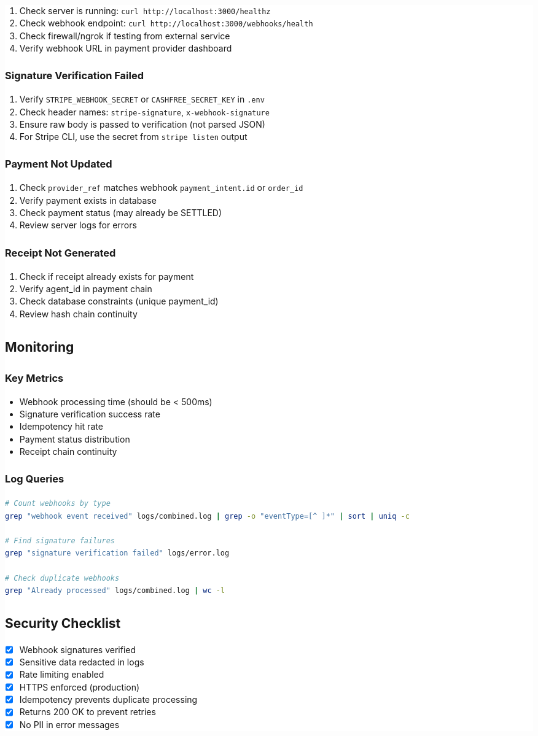 1. Check server is running: `curl http://localhost:3000/healthz`
2. Check webhook endpoint: `curl http://localhost:3000/webhooks/health`
3. Check firewall/ngrok if testing from external service
4. Verify webhook URL in payment provider dashboard

### Signature Verification Failed

1. Verify `STRIPE_WEBHOOK_SECRET` or `CASHFREE_SECRET_KEY` in `.env`
2. Check header names: `stripe-signature`, `x-webhook-signature`
3. Ensure raw body is passed to verification (not parsed JSON)
4. For Stripe CLI, use the secret from `stripe listen` output

### Payment Not Updated

1. Check `provider_ref` matches webhook `payment_intent.id` or `order_id`
2. Verify payment exists in database
3. Check payment status (may already be SETTLED)
4. Review server logs for errors

### Receipt Not Generated

1. Check if receipt already exists for payment
2. Verify agent_id in payment chain
3. Check database constraints (unique payment_id)
4. Review hash chain continuity

## Monitoring

### Key Metrics

- Webhook processing time (should be < 500ms)
- Signature verification success rate
- Idempotency hit rate
- Payment status distribution
- Receipt chain continuity

### Log Queries

```bash
# Count webhooks by type
grep "webhook event received" logs/combined.log | grep -o "eventType=[^ ]*" | sort | uniq -c

# Find signature failures
grep "signature verification failed" logs/error.log

# Check duplicate webhooks
grep "Already processed" logs/combined.log | wc -l
```

## Security Checklist

- [x] Webhook signatures verified
- [x] Sensitive data redacted in logs
- [x] Rate limiting enabled
- [x] HTTPS enforced (production)
- [x] Idempotency prevents duplicate processing
- [x] Returns 200 OK to prevent retries
- [x] No PII in error messages
